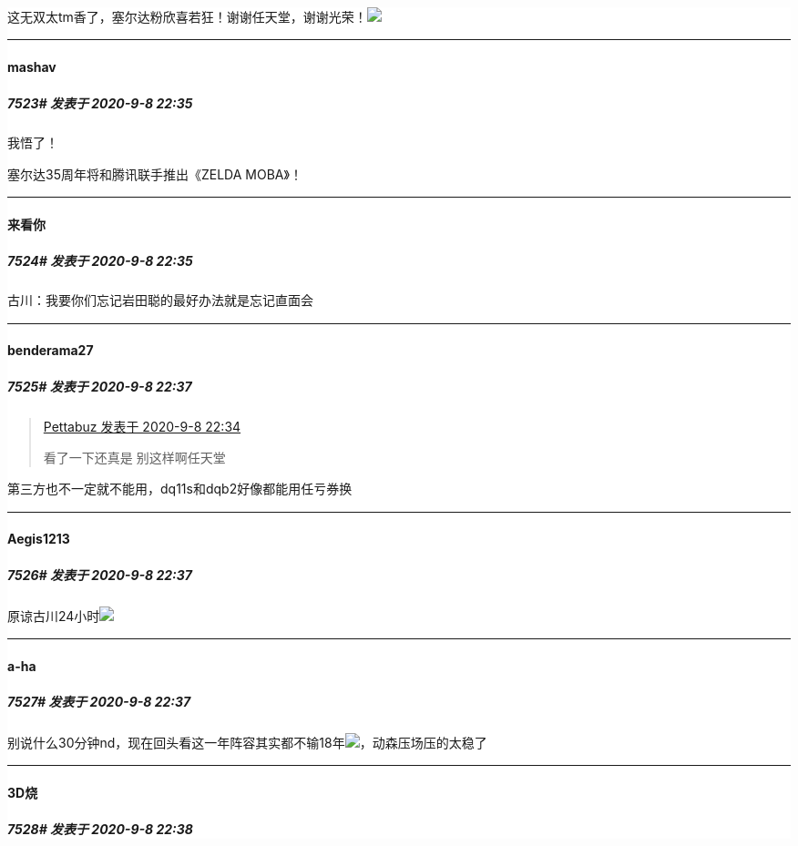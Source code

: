 
这无双太tm香了，塞尔达粉欣喜若狂！谢谢任天堂，谢谢光荣！<img src="https://static.saraba1st.com/image/smiley/face2017/138.png" referrerpolicy="no-referrer">


-----

####  mashav  
##### 7523#       发表于 2020-9-8 22:35


我悟了！

塞尔达35周年将和腾讯联手推出《ZELDA MOBA》！


-----

####  来看你  
##### 7524#       发表于 2020-9-8 22:35


古川：我要你们忘记岩田聪的最好办法就是忘记直面会


-----

####  benderama27  
##### 7525#       发表于 2020-9-8 22:37


<blockquote><a href="httphttps://bbs.saraba1st.com/2b/forum.php?mod=redirect&amp;goto=findpost&amp;pid=48680280&amp;ptid=1905029" target="_blank">Pettabuz 发表于 2020-9-8 22:34</a>

看了一下还真是 别这样啊任天堂</blockquote>
第三方也不一定就不能用，dq11s和dqb2好像都能用任亏券换


-----

####  Aegis1213  
##### 7526#       发表于 2020-9-8 22:37


原谅古川24小时<img src="https://static.saraba1st.com/image/smiley/face2017/072.png" referrerpolicy="no-referrer">


-----

####  a-ha  
##### 7527#       发表于 2020-9-8 22:37


别说什么30分钟nd，现在回头看这一年阵容其实都不输18年<img src="https://static.saraba1st.com/image/smiley/face2017/018.png" referrerpolicy="no-referrer">，动森压场压的太稳了


-----

####  3D烧  
##### 7528#       发表于 2020-9-8 22:38
